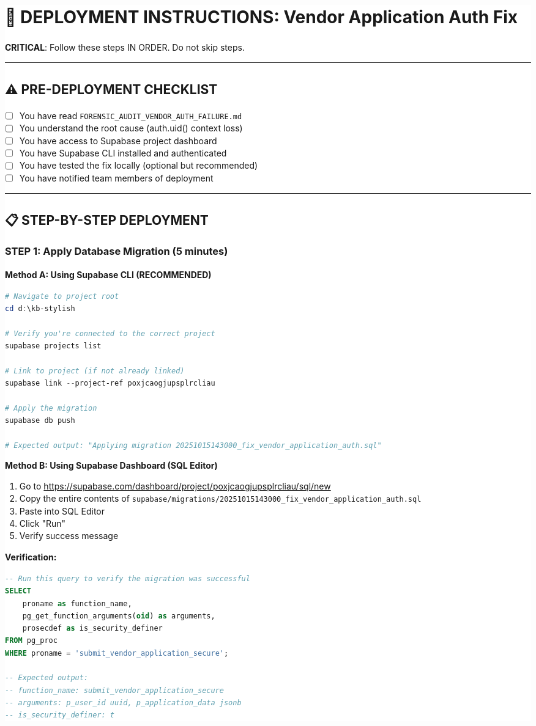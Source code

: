 # 🚀 DEPLOYMENT INSTRUCTIONS: Vendor Application Auth Fix

**CRITICAL**: Follow these steps IN ORDER. Do not skip steps.

---

## ⚠️ PRE-DEPLOYMENT CHECKLIST

- [ ] You have read `FORENSIC_AUDIT_VENDOR_AUTH_FAILURE.md`
- [ ] You understand the root cause (auth.uid() context loss)
- [ ] You have access to Supabase project dashboard
- [ ] You have Supabase CLI installed and authenticated
- [ ] You have tested the fix locally (optional but recommended)
- [ ] You have notified team members of deployment

---

## 📋 STEP-BY-STEP DEPLOYMENT

### STEP 1: Apply Database Migration (5 minutes)

**Method A: Using Supabase CLI (RECOMMENDED)**

```powershell
# Navigate to project root
cd d:\kb-stylish

# Verify you're connected to the correct project
supabase projects list

# Link to project (if not already linked)
supabase link --project-ref poxjcaogjupsplrcliau

# Apply the migration
supabase db push

# Expected output: "Applying migration 20251015143000_fix_vendor_application_auth.sql"
```

**Method B: Using Supabase Dashboard (SQL Editor)**

1. Go to https://supabase.com/dashboard/project/poxjcaogjupsplrcliau/sql/new
2. Copy the entire contents of `supabase/migrations/20251015143000_fix_vendor_application_auth.sql`
3. Paste into SQL Editor
4. Click "Run"
5. Verify success message

**Verification:**

```sql
-- Run this query to verify the migration was successful
SELECT 
    proname as function_name,
    pg_get_function_arguments(oid) as arguments,
    prosecdef as is_security_definer
FROM pg_proc 
WHERE proname = 'submit_vendor_application_secure';

-- Expected output:
-- function_name: submit_vendor_application_secure
-- arguments: p_user_id uuid, p_application_data jsonb
-- is_security_definer: t
```
